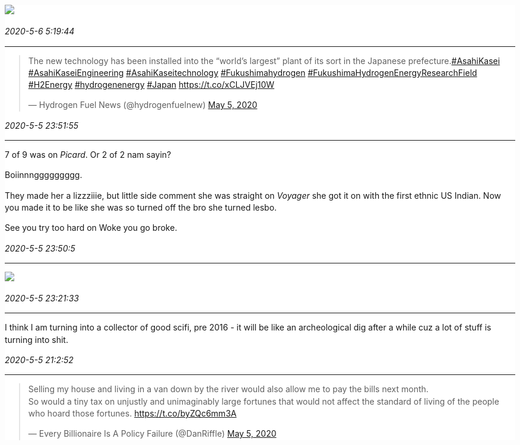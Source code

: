 <img width="240" src="https://pbs.twimg.com/media/EXRjoZOWoAI6bMW.jpg"/>

*2020-5-6 5:19:44*

---

<blockquote class="twitter-tweet"><p lang="en" dir="ltr">The new technology has been installed into the “world’s largest” plant of its sort in the Japanese prefecture.<a href="https://twitter.com/hashtag/AsahiKasei?src=hash&amp;ref_src=twsrc%5Etfw">#AsahiKasei</a> <a href="https://twitter.com/hashtag/AsahiKaseiEngineering?src=hash&amp;ref_src=twsrc%5Etfw">#AsahiKaseiEngineering</a> <a href="https://twitter.com/hashtag/AsahiKaseitechnology?src=hash&amp;ref_src=twsrc%5Etfw">#AsahiKaseitechnology</a> <a href="https://twitter.com/hashtag/Fukushimahydrogen?src=hash&amp;ref_src=twsrc%5Etfw">#Fukushimahydrogen</a> <a href="https://twitter.com/hashtag/FukushimaHydrogenEnergyResearchField?src=hash&amp;ref_src=twsrc%5Etfw">#FukushimaHydrogenEnergyResearchField</a> <a href="https://twitter.com/hashtag/H2Energy?src=hash&amp;ref_src=twsrc%5Etfw">#H2Energy</a> <a href="https://twitter.com/hashtag/hydrogenenergy?src=hash&amp;ref_src=twsrc%5Etfw">#hydrogenenergy</a> <a href="https://twitter.com/hashtag/Japan?src=hash&amp;ref_src=twsrc%5Etfw">#Japan</a> <a href="https://t.co/xCLJVEj10W">https://t.co/xCLJVEj10W</a></p>&mdash; Hydrogen Fuel News (@hydrogenfuelnew) <a href="https://twitter.com/hydrogenfuelnew/status/1257774310023987201?ref_src=twsrc%5Etfw">May 5, 2020</a></blockquote> <script async src="https://platform.twitter.com/widgets.js" charset="utf-8"></script>


*2020-5-5 23:51:55*

---

7 of 9 was on *Picard*. Or 2 of 2 nam sayin?

Boiinnnggggggggg.

They made her a lizzziiie, but little side comment she was straight on
*Voyager* she got it on with the first ethnic US Indian. Now you made
it to be like she was so turned off the bro she turned lesbo.

See you try too hard on Woke you go broke.

*2020-5-5 23:50:5*

---

<img width="240" src="https://i.chzbgr.com/full/9478393088/h88109C64/something-always-carry-with-no-matter-where-go-bj-sutton-prettybadlefty-young-student-loan-debt"/>

*2020-5-5 23:21:33*

---

I think I am turning into a collector of good scifi, pre 2016 - it
will be like an archeological dig after a while cuz a lot of stuff is
turning into shit.

*2020-5-5 21:2:52*

---

<blockquote class="twitter-tweet"><p lang="en" dir="ltr">Selling my house and living in a van down by the river would also allow me to pay the bills next month. <br>So would a tiny tax on unjustly and unimaginably large fortunes that would not affect the standard of living of the people who hoard those fortunes. <a href="https://t.co/byZQc6mm3A">https://t.co/byZQc6mm3A</a></p>&mdash; Every Billionaire Is A Policy Failure (@DanRiffle) <a href="https://twitter.com/DanRiffle/status/1257713525272784898?ref_src=twsrc%5Etfw">May 5, 2020</a></blockquote> <script async src="https://platform.twitter.com/widgets.js" charset="utf-8"></script>
